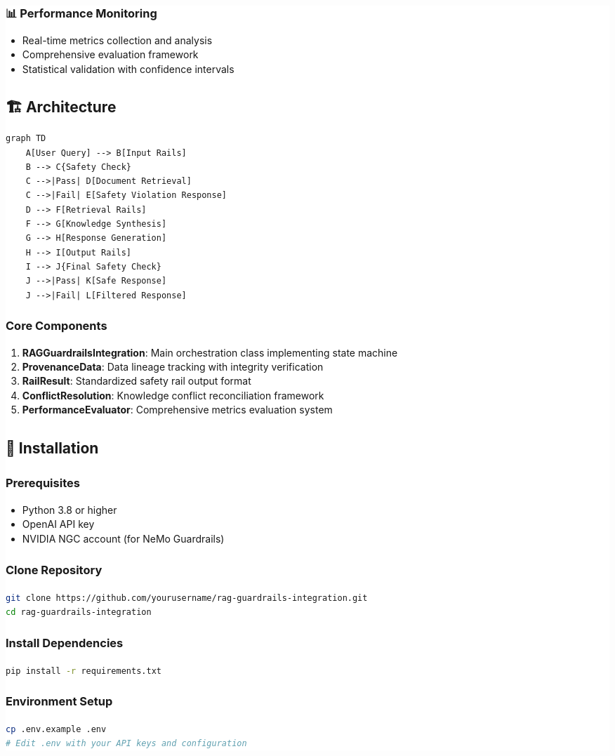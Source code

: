 ### 📊 Performance Monitoring
- Real-time metrics collection and analysis
- Comprehensive evaluation framework
- Statistical validation with confidence intervals

## 🏗️ Architecture

```mermaid
graph TD
    A[User Query] --> B[Input Rails]
    B --> C{Safety Check}
    C -->|Pass| D[Document Retrieval]
    C -->|Fail| E[Safety Violation Response]
    D --> F[Retrieval Rails]
    F --> G[Knowledge Synthesis]
    G --> H[Response Generation]
    H --> I[Output Rails]
    I --> J{Final Safety Check}
    J -->|Pass| K[Safe Response]
    J -->|Fail| L[Filtered Response]
```

### Core Components

1. **RAGGuardrailsIntegration**: Main orchestration class implementing state machine
2. **ProvenanceData**: Data lineage tracking with integrity verification
3. **RailResult**: Standardized safety rail output format
4. **ConflictResolution**: Knowledge conflict reconciliation framework
5. **PerformanceEvaluator**: Comprehensive metrics evaluation system

## 🚀 Installation

### Prerequisites
- Python 3.8 or higher
- OpenAI API key
- NVIDIA NGC account (for NeMo Guardrails)

### Clone Repository
```bash
git clone https://github.com/yourusername/rag-guardrails-integration.git
cd rag-guardrails-integration
```

### Install Dependencies
```bash
pip install -r requirements.txt
```

### Environment Setup
```bash
cp .env.example .env
# Edit .env with your API keys and configuration
```
